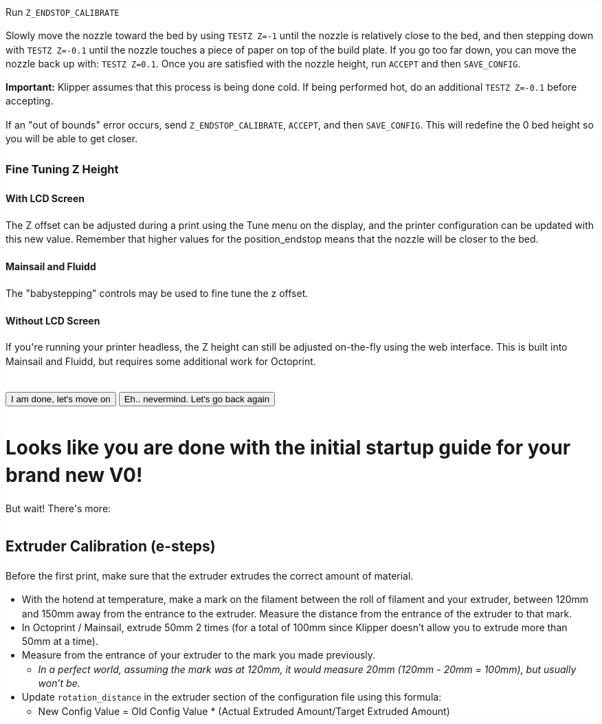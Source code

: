 Run `Z_ENDSTOP_CALIBRATE`

Slowly move the nozzle toward the bed by using `TESTZ Z=-1` until the nozzle is relatively close to the bed, and then stepping down with `TESTZ Z=-0.1` until the nozzle touches a piece of paper on top of the build plate. If you go too far down, you can move the nozzle back up with: `TESTZ Z=0.1`. Once you are satisfied with the nozzle height, run `ACCEPT` and then `SAVE_CONFIG`.

**Important:** Klipper assumes that this process is being done cold.  If being performed hot, do an additional `TESTZ Z=-0.1` before accepting.

If an "out of bounds" error occurs, send `Z_ENDSTOP_CALIBRATE`, `ACCEPT`, and then `SAVE_CONFIG`. This will redefine the 0 bed height so you will be able to get closer.

### Fine Tuning Z Height

#### With LCD Screen 
The Z offset can be adjusted during a print using the Tune menu on the display, and the printer configuration can be updated with this new value. Remember that higher values for the position_endstop means that the nozzle will be closer to the bed.

#### Mainsail and Fluidd
The "babystepping" controls may be used to fine tune the z offset.

#### Without LCD Screen
If you're running your printer headless, the Z height can still be adjusted on-the-fly using the web interface.  This is built into Mainsail and Fluidd, but requires some additional work for Octoprint.

<br>
<button type="button" class="text-center btn btn-danger" id="button1" onclick="moveonv0()">I am done, let's move on</button>
<button type="button" class="text-center btn btn-danger" id="button1" onclick="movebackv0()">Eh.. nevermind. Let's go back again</button>
</div>


<div class="defaulthide" id="11" markdown="1">

# Looks like you are done with the initial startup guide for your brand new V0! 

But wait! There's more:

## Extruder Calibration (e-steps)

Before the first print, make sure that the extruder extrudes the correct amount of material.

* With the hotend at temperature, make a mark on the filament between the roll of filament and your extruder, between 120mm and 150mm away from the entrance to the extruder.  Measure the distance from the entrance of the extruder to that mark.
* In Octoprint / Mainsail, extrude 50mm 2 times (for a total of 100mm since Klipper doesn’t allow you to extrude more than 50mm at a time). 
* Measure from the entrance of your extruder to the mark you made previously. 
	* *In a perfect world, assuming the mark was at 120mm, it would measure 20mm (120mm - 20mm = 100mm), but usually won’t be.*
* Update `rotation_distance` in the extruder section of the configuration file using this formula:
	* New Config Value = Old Config Value * (Actual Extruded Amount/Target Extruded Amount)
